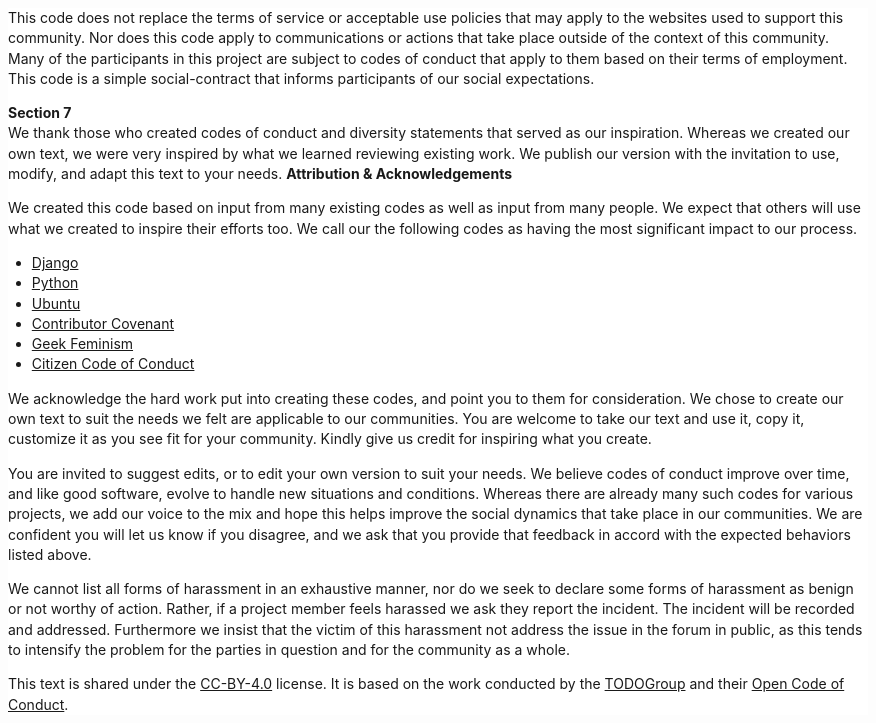 <p>This code does not replace the terms of service or acceptable use policies that may apply to the websites used to support this community. Nor does this code apply to communications or actions that take place outside of the context of this community. Many of the participants in this project are subject to codes of conduct that apply to them based on their terms of employment. This code is a simple social-contract that informs participants of our social expectations.</p>
</td>
</tr>
<tr>
<td><strong>Section 7</strong><br/>
We thank those who created codes of conduct and diversity statements that served as our inspiration. Whereas we created our own text, we were very inspired by what we learned reviewing existing work. We publish our version with the invitation to use, modify, and adapt this text to your needs.
</td>
<td><strong>Attribution & Acknowledgements</strong><br/>
<p>We created this code based on input from many existing codes as well as input from many people. We expect that others will use what we created to inspire their efforts too. We call our the following codes as having the most significant impact to our process.</p> 
<p>
<ul>
<li><a href="https://www.djangoproject.com/conduct/reporting/">Django</a></li>
<li><a href="https://www.python.org/community/diversity/">Python</a></li>
<li><a href="http://www.ubuntu.com/about/about-ubuntu/conduct">Ubuntu</a></li>
<li><a href="http://contributor-covenant.org/">Contributor Covenant</a></li> 
<li><a href="http://geekfeminism.org/about/code-of-conduct/">Geek Feminism</a></li>
<li><a href="http://citizencodeofconduct.org/">Citizen Code of Conduct</a></li>
</ul>
</p>
<p>
We acknowledge the hard work put into creating these codes, and point you to them for consideration. We chose to create our own text to suit the needs we felt are applicable to our communities. You are welcome to take our text and use it, copy it, customize it as you see fit for your community. Kindly give us credit for inspiring what you create.</p> 
<p>
You are invited to suggest edits, or to edit your own version to suit your needs. We believe codes of conduct improve over time, and like good software, evolve to handle new situations and conditions. Whereas there are already many such codes for various projects, we add our voice to the mix and hope this helps improve the social dynamics that take place in our communities. We are confident you will let us know if you disagree, and we ask that you provide that feedback in accord with the expected behaviors listed above.</p> 
<p>
We cannot list all forms of harassment in an exhaustive manner, nor do we seek to declare some forms of harassment as benign or not worthy of action. Rather, if a project member feels harassed we ask they report the incident. The incident will be recorded and addressed. Furthermore we insist that the victim of this harassment not address the issue in the forum in public, as this tends to intensify the problem for the parties in question and for the community as a whole.</p>
</td>
</tr>
</tbody>
</table>

This text is shared under the [CC-BY-4.0](https://creativecommons.org/licenses/by/4.0/) license. It is based on the work conducted by the [TODOGroup](https://todogroup.org) and their [Open Code of Conduct](https://github.com/todogroup/opencodeofconduct).

